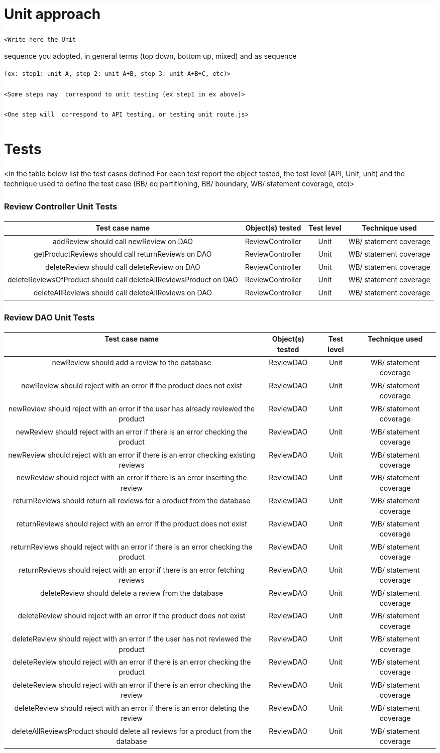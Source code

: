 # Unit approach

    <Write here the Unit

sequence you adopted, in general terms (top down, bottom up, mixed) and as sequence

    (ex: step1: unit A, step 2: unit A+B, step 3: unit A+B+C, etc)>

    <Some steps may  correspond to unit testing (ex step1 in ex above)>

    <One step will  correspond to API testing, or testing unit route.js>

# Tests

<in the table below list the test cases defined For each test report the object tested, the test level (API, Unit, unit) and the technique used to define the test case (BB/ eq partitioning, BB/ boundary, WB/ statement coverage, etc)> <split the table if needed>

### Review Controller Unit Tests

|                          Test case name                           | Object(s) tested | Test level |     Technique used     |
| :---------------------------------------------------------------: | :--------------: | :--------: | :--------------------: |
|              addReview should call newReview on DAO               | ReviewController |    Unit    | WB/ statement coverage |
|        getProductReviews should call returnReviews on DAO         | ReviewController |    Unit    | WB/ statement coverage |
|           deleteReview should call deleteReview on DAO            | ReviewController |    Unit    | WB/ statement coverage |
| deleteReviewsOfProduct should call deleteAllReviewsProduct on DAO | ReviewController |    Unit    | WB/ statement coverage |
|       deleteAllReviews should call deleteAllReviews on DAO        | ReviewController |    Unit    | WB/ statement coverage |

### Review DAO Unit Tests

|                                        Test case name                                         | Object(s) tested | Test level |     Technique used     |
| :-------------------------------------------------------------------------------------------: | :--------------: | :--------: | :--------------------: |
|                         newReview should add a review to the database                         |    ReviewDAO     |    Unit    | WB/ statement coverage |
|              newReview should reject with an error if the product does not exist              |    ReviewDAO     |    Unit    | WB/ statement coverage |
|      newReview should reject with an error if the user has already reviewed the product       |    ReviewDAO     |    Unit    | WB/ statement coverage |
|        newReview should reject with an error if there is an error checking the product        |    ReviewDAO     |    Unit    | WB/ statement coverage |
|     newReview should reject with an error if there is an error checking existing reviews      |    ReviewDAO     |    Unit    | WB/ statement coverage |
|        newReview should reject with an error if there is an error inserting the review        |    ReviewDAO     |    Unit    | WB/ statement coverage |
|            returnReviews should return all reviews for a product from the database            |    ReviewDAO     |    Unit    | WB/ statement coverage |
|            returnReviews should reject with an error if the product does not exist            |    ReviewDAO     |    Unit    | WB/ statement coverage |
|      returnReviews should reject with an error if there is an error checking the product      |    ReviewDAO     |    Unit    | WB/ statement coverage |
|        returnReviews should reject with an error if there is an error fetching reviews        |    ReviewDAO     |    Unit    | WB/ statement coverage |
|                     deleteReview should delete a review from the database                     |    ReviewDAO     |    Unit    | WB/ statement coverage |
|            deleteReview should reject with an error if the product does not exist             |    ReviewDAO     |    Unit    | WB/ statement coverage |
|       deleteReview should reject with an error if the user has not reviewed the product       |    ReviewDAO     |    Unit    | WB/ statement coverage |
|      deleteReview should reject with an error if there is an error checking the product       |    ReviewDAO     |    Unit    | WB/ statement coverage |
|       deleteReview should reject with an error if there is an error checking the review       |    ReviewDAO     |    Unit    | WB/ statement coverage |
|       deleteReview should reject with an error if there is an error deleting the review       |    ReviewDAO     |    Unit    | WB/ statement coverage |
|       deleteAllReviewsProduct should delete all reviews for a product from the database       |    ReviewDAO     |    Unit    | WB/ statement coverage |